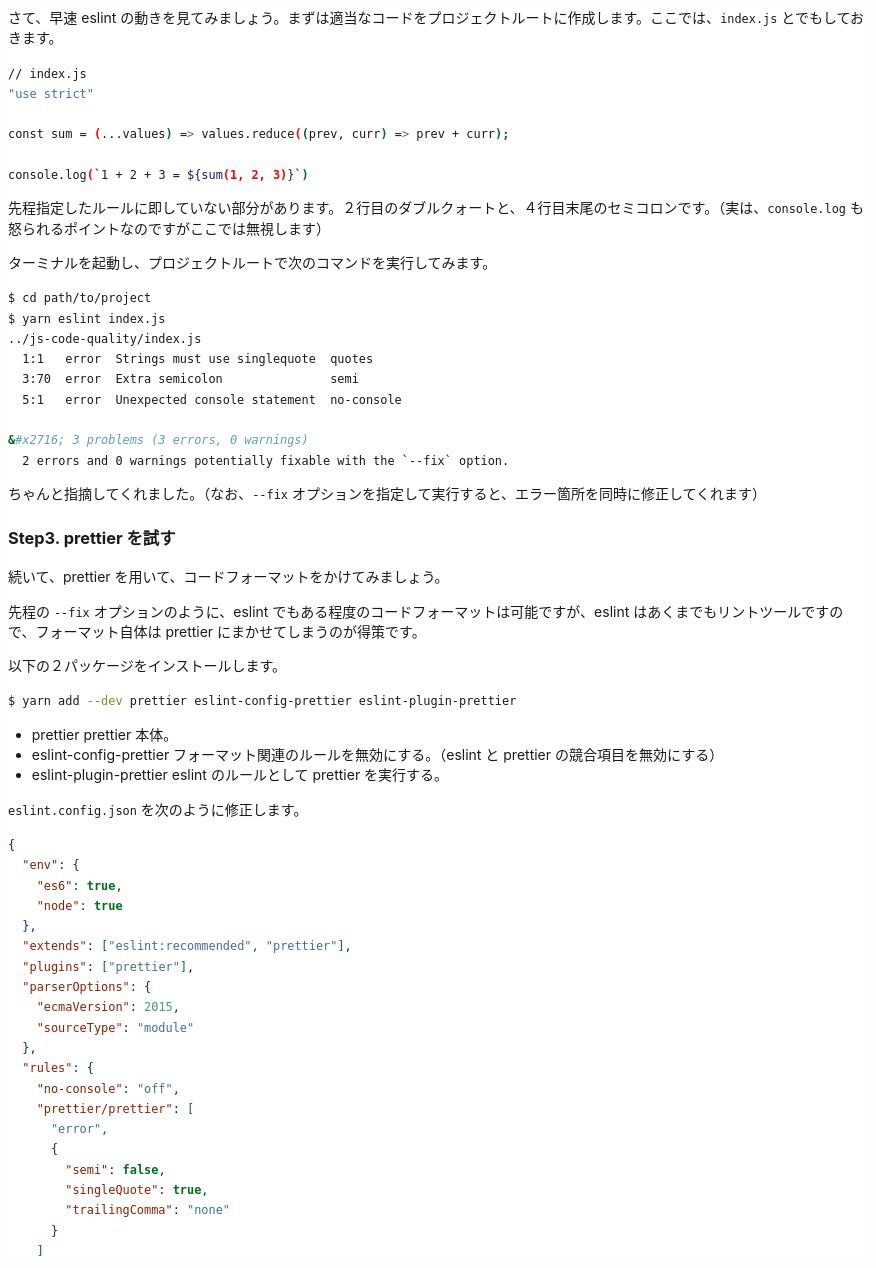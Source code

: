 さて、早速 eslint の動きを見てみましょう。まずは適当なコードをプロジェクトルートに作成します。ここでは、`index.js` とでもしておきます。

```bash
// index.js
"use strict"

const sum = (...values) => values.reduce((prev, curr) => prev + curr);

console.log(`1 + 2 + 3 = ${sum(1, 2, 3)}`)
```

先程指定したルールに即していない部分があります。２行目のダブルクォートと、４行目末尾のセミコロンです。（実は、`console.log` も怒られるポイントなのですがここでは無視します）

ターミナルを起動し、プロジェクトルートで次のコマンドを実行してみます。

```bash
$ cd path/to/project
$ yarn eslint index.js
../js-code-quality/index.js
  1:1   error  Strings must use singlequote  quotes
  3:70  error  Extra semicolon               semi
  5:1   error  Unexpected console statement  no-console

&#x2716; 3 problems (3 errors, 0 warnings)
  2 errors and 0 warnings potentially fixable with the `--fix` option.
```

ちゃんと指摘してくれました。（なお、`--fix` オプションを指定して実行すると、エラー箇所を同時に修正してくれます）

### Step3. prettier を試す

続いて、prettier を用いて、コードフォーマットをかけてみましょう。

先程の `--fix` オプションのように、eslint でもある程度のコードフォーマットは可能ですが、eslint はあくまでもリントツールですので、フォーマット自体は prettier にまかせてしまうのが得策です。

以下の２パッケージをインストールします。

```bash
$ yarn add --dev prettier eslint-config-prettier eslint-plugin-prettier
```

* prettier prettier 本体。
* eslint-config-prettier フォーマット関連のルールを無効にする。（eslint と prettier の競合項目を無効にする）
* eslint-plugin-prettier eslint のルールとして prettier を実行する。

`eslint.config.json` を次のように修正します。

```json
{
  "env": {
	"es6": true,
	"node": true
  },
  "extends": ["eslint:recommended", "prettier"],
  "plugins": ["prettier"],
  "parserOptions": {
	"ecmaVersion": 2015,
	"sourceType": "module"
  },
  "rules": {
	"no-console": "off",
	"prettier/prettier": [
	  "error",
	  {
		"semi": false,
		"singleQuote": true,
		"trailingComma": "none"
	  }
	]
```